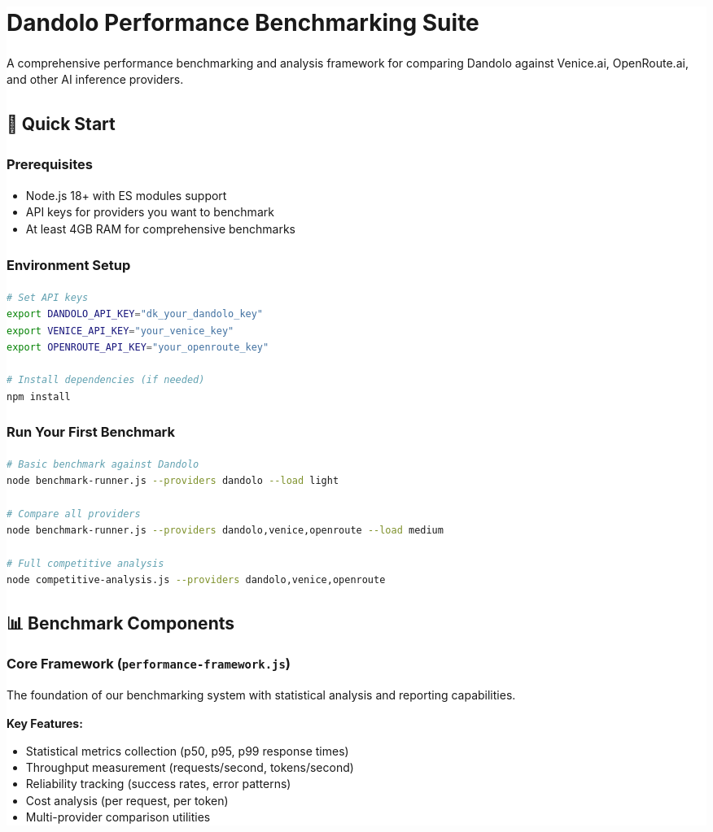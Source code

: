 # Dandolo Performance Benchmarking Suite

A comprehensive performance benchmarking and analysis framework for comparing Dandolo against Venice.ai, OpenRoute.ai, and other AI inference providers.

## 🚀 Quick Start

### Prerequisites

- Node.js 18+ with ES modules support
- API keys for providers you want to benchmark
- At least 4GB RAM for comprehensive benchmarks

### Environment Setup

```bash
# Set API keys
export DANDOLO_API_KEY="dk_your_dandolo_key"
export VENICE_API_KEY="your_venice_key"
export OPENROUTE_API_KEY="your_openroute_key"

# Install dependencies (if needed)
npm install
```

### Run Your First Benchmark

```bash
# Basic benchmark against Dandolo
node benchmark-runner.js --providers dandolo --load light

# Compare all providers
node benchmark-runner.js --providers dandolo,venice,openroute --load medium

# Full competitive analysis
node competitive-analysis.js --providers dandolo,venice,openroute
```

## 📊 Benchmark Components

### Core Framework (`performance-framework.js`)

The foundation of our benchmarking system with statistical analysis and reporting capabilities.

**Key Features:**
- Statistical metrics collection (p50, p95, p99 response times)
- Throughput measurement (requests/second, tokens/second) 
- Reliability tracking (success rates, error patterns)
- Cost analysis (per request, per token)
- Multi-provider comparison utilities
